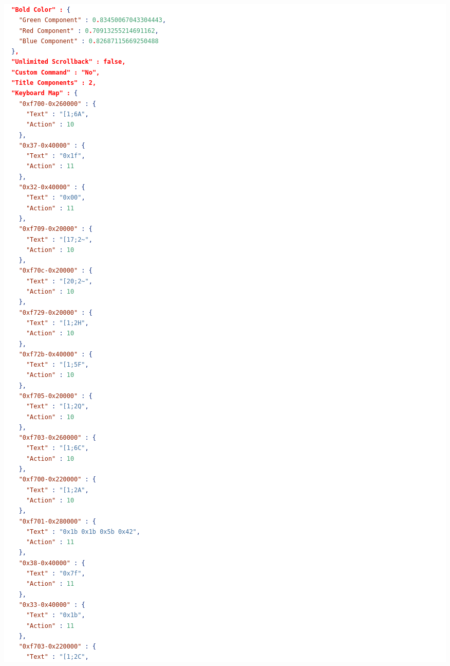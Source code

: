 ```json
  "Bold Color" : {
    "Green Component" : 0.83450067043304443,
    "Red Component" : 0.70913255214691162,
    "Blue Component" : 0.82687115669250488
  },
  "Unlimited Scrollback" : false,
  "Custom Command" : "No",
  "Title Components" : 2,
  "Keyboard Map" : {
    "0xf700-0x260000" : {
      "Text" : "[1;6A",
      "Action" : 10
    },
    "0x37-0x40000" : {
      "Text" : "0x1f",
      "Action" : 11
    },
    "0x32-0x40000" : {
      "Text" : "0x00",
      "Action" : 11
    },
    "0xf709-0x20000" : {
      "Text" : "[17;2~",
      "Action" : 10
    },
    "0xf70c-0x20000" : {
      "Text" : "[20;2~",
      "Action" : 10
    },
    "0xf729-0x20000" : {
      "Text" : "[1;2H",
      "Action" : 10
    },
    "0xf72b-0x40000" : {
      "Text" : "[1;5F",
      "Action" : 10
    },
    "0xf705-0x20000" : {
      "Text" : "[1;2Q",
      "Action" : 10
    },
    "0xf703-0x260000" : {
      "Text" : "[1;6C",
      "Action" : 10
    },
    "0xf700-0x220000" : {
      "Text" : "[1;2A",
      "Action" : 10
    },
    "0xf701-0x280000" : {
      "Text" : "0x1b 0x1b 0x5b 0x42",
      "Action" : 11
    },
    "0x38-0x40000" : {
      "Text" : "0x7f",
      "Action" : 11
    },
    "0x33-0x40000" : {
      "Text" : "0x1b",
      "Action" : 11
    },
    "0xf703-0x220000" : {
      "Text" : "[1;2C",
```